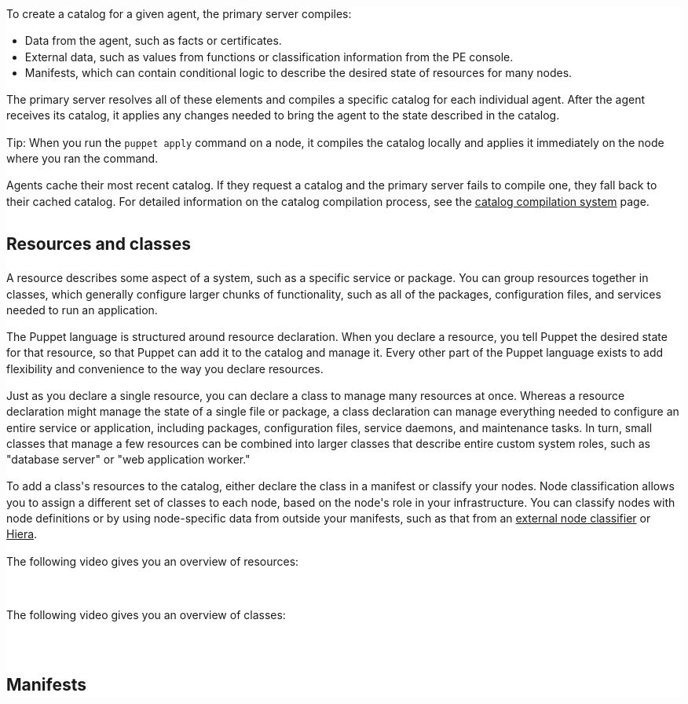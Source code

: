To create a catalog for a given agent, the primary server compiles:

- Data from the agent, such as facts or certificates.
- External data, such as values from functions or classification information                        from the PE console.
- Manifests, which can contain conditional logic to describe the desired state                        of resources for many nodes.

The primary server resolves all of these elements and compiles a specific catalog for            each individual agent. After the agent receives its catalog, it applies any changes            needed to bring the agent to the state described in the catalog.

Tip: When you run the `puppet apply` command on a node, it                compiles the catalog locally and applies it immediately on the node where you ran                the command.

Agents cache their most recent catalog. If they request a catalog and the primary server            fails to compile one, they fall back to their cached catalog. For detailed information            on the catalog compilation process, see the [catalog                 compilation system](https://www.puppet.com/docs/puppet/7/subsystem_catalog_compilation.html#subsystem_catalog_compilation) page. 

## Resources and classes

A resource describes some aspect of a system, such as a        specific service or package. You can group resources together in classes, which generally        configure larger chunks of functionality, such as all of the packages, configuration files,        and services needed to run an application.

The Puppet language is structured            around resource declaration. When you declare a resource, you tell Puppet the desired state for that resource, so that Puppet can add it to the catalog and manage it. Every            other part of the Puppet language exists to add            flexibility and convenience to the way you declare resources.

Just as you declare a single resource, you can declare a class to            manage many resources at once. Whereas a resource declaration might manage the state of            a single file or package, a class declaration can manage everything needed to configure            an entire service or application, including packages, configuration files, service            daemons, and maintenance tasks. In turn, small classes that manage a few resources can            be combined into larger classes that describe entire custom system roles, such as            "database server" or "web application worker."

To add a class's resources to the catalog, either declare the class in            a manifest or classify your nodes. Node classification allows you to assign a different            set of classes to each node, based on the node's role in your infrastructure. You can            classify nodes with node definitions or by using node-specific data from outside your            manifests, such as that from an [external node classifier](https://www.puppet.com/docs/puppet/7/nodes_external.html#writing-node-classifiers) or [Hiera](https://www.puppet.com/docs/puppet/7/hiera_intro.html#hiera_intro).

The following video gives you an overview of resources:

​                            

The following video gives you an overview of classes:

​                                    

## Manifests
